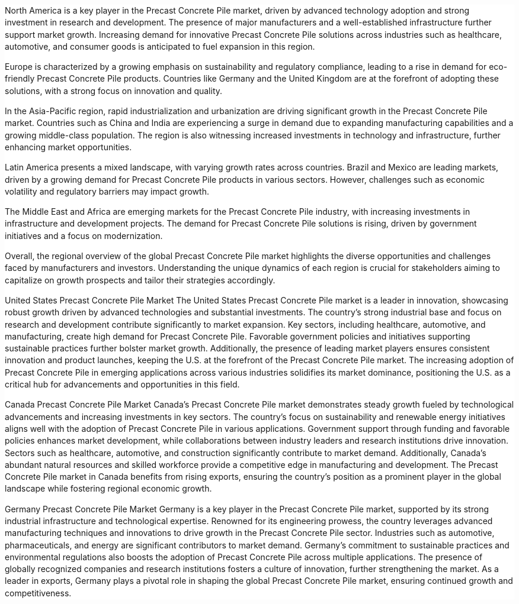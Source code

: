 North America is a key player in the Precast Concrete Pile market, driven by advanced technology adoption and strong investment in research and development. The presence of major manufacturers and a well-established infrastructure further support market growth. Increasing demand for innovative Precast Concrete Pile solutions across industries such as healthcare, automotive, and consumer goods is anticipated to fuel expansion in this region.

Europe is characterized by a growing emphasis on sustainability and regulatory compliance, leading to a rise in demand for eco-friendly Precast Concrete Pile products. Countries like Germany and the United Kingdom are at the forefront of adopting these solutions, with a strong focus on innovation and quality.

In the Asia-Pacific region, rapid industrialization and urbanization are driving significant growth in the Precast Concrete Pile market. Countries such as China and India are experiencing a surge in demand due to expanding manufacturing capabilities and a growing middle-class population. The region is also witnessing increased investments in technology and infrastructure, further enhancing market opportunities.

Latin America presents a mixed landscape, with varying growth rates across countries. Brazil and Mexico are leading markets, driven by a growing demand for Precast Concrete Pile products in various sectors. However, challenges such as economic volatility and regulatory barriers may impact growth.

The Middle East and Africa are emerging markets for the Precast Concrete Pile industry, with increasing investments in infrastructure and development projects. The demand for Precast Concrete Pile solutions is rising, driven by government initiatives and a focus on modernization.

Overall, the regional overview of the global Precast Concrete Pile market highlights the diverse opportunities and challenges faced by manufacturers and investors. Understanding the unique dynamics of each region is crucial for stakeholders aiming to capitalize on growth prospects and tailor their strategies accordingly.

United States Precast Concrete Pile Market
The United States Precast Concrete Pile market is a leader in innovation, showcasing robust growth driven by advanced technologies and substantial investments. The country’s strong industrial base and focus on research and development contribute significantly to market expansion. Key sectors, including healthcare, automotive, and manufacturing, create high demand for Precast Concrete Pile. Favorable government policies and initiatives supporting sustainable practices further bolster market growth. Additionally, the presence of leading market players ensures consistent innovation and product launches, keeping the U.S. at the forefront of the Precast Concrete Pile market. The increasing adoption of Precast Concrete Pile in emerging applications across various industries solidifies its market dominance, positioning the U.S. as a critical hub for advancements and opportunities in this field.

Canada Precast Concrete Pile Market
Canada’s Precast Concrete Pile market demonstrates steady growth fueled by technological advancements and increasing investments in key sectors. The country’s focus on sustainability and renewable energy initiatives aligns well with the adoption of Precast Concrete Pile in various applications. Government support through funding and favorable policies enhances market development, while collaborations between industry leaders and research institutions drive innovation. Sectors such as healthcare, automotive, and construction significantly contribute to market demand. Additionally, Canada’s abundant natural resources and skilled workforce provide a competitive edge in manufacturing and development. The Precast Concrete Pile market in Canada benefits from rising exports, ensuring the country’s position as a prominent player in the global landscape while fostering regional economic growth.

Germany Precast Concrete Pile Market
Germany is a key player in the Precast Concrete Pile market, supported by its strong industrial infrastructure and technological expertise. Renowned for its engineering prowess, the country leverages advanced manufacturing techniques and innovations to drive growth in the Precast Concrete Pile sector. Industries such as automotive, pharmaceuticals, and energy are significant contributors to market demand. Germany’s commitment to sustainable practices and environmental regulations also boosts the adoption of Precast Concrete Pile across multiple applications. The presence of globally recognized companies and research institutions fosters a culture of innovation, further strengthening the market. As a leader in exports, Germany plays a pivotal role in shaping the global Precast Concrete Pile market, ensuring continued growth and competitiveness.
